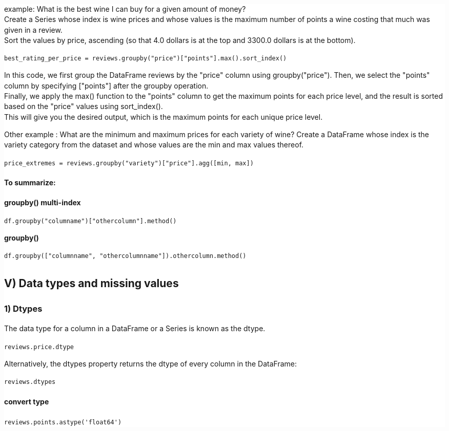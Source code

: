 example:
What is the best wine I can buy for a given amount of money?  
Create a Series whose index is wine prices and whose values is the maximum number of points a wine costing that much was given in a review.  
Sort the values by price, ascending (so that 4.0 dollars is at the top and 3300.0 dollars is at the bottom).

```
best_rating_per_price = reviews.groupby("price")["points"].max().sort_index()
```

In this code, we first group the DataFrame reviews by the "price" column using groupby("price"). Then, we select the "points" column by specifying ["points"] after the groupby operation.  
Finally, we apply the max() function to the "points" column to get the maximum points for each price level, and the result is sorted based on the "price" values using sort_index().  
This will give you the desired output, which is the maximum points for each unique price level.

Other example :
What are the minimum and maximum prices for each variety of wine? Create a DataFrame whose index is the variety category from the dataset and whose values are the min and max values thereof.

```
price_extremes = reviews.groupby("variety")["price"].agg([min, max])
```


#### **To summarize:**

**groupby() multi-index**
```
df.groupby("columname")["othercolumn"].method()
```
**groupby()**
```
df.groupby(["columnname", "othercolumnname"]).othercolumn.method()
```

## V) **Data types and missing values**

### 1) **Dtypes**

The data type for a column in a DataFrame or a Series is known as the dtype.

```
reviews.price.dtype
```

Alternatively, the dtypes property returns the dtype of every column in the DataFrame:
```
reviews.dtypes
```

#### convert type

```
reviews.points.astype('float64')
```
